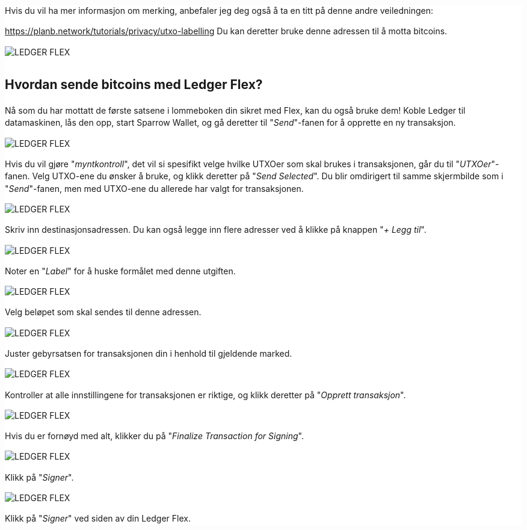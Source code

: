 Hvis du vil ha mer informasjon om merking, anbefaler jeg deg også å ta en titt på denne andre veiledningen:

https://planb.network/tutorials/privacy/utxo-labelling
Du kan deretter bruke denne adressen til å motta bitcoins.

![LEDGER FLEX](assets/notext/61.webp)

## Hvordan sende bitcoins med Ledger Flex?

Nå som du har mottatt de første satsene i lommeboken din sikret med Flex, kan du også bruke dem! Koble Ledger til datamaskinen, lås den opp, start Sparrow Wallet, og gå deretter til "*Send*"-fanen for å opprette en ny transaksjon.

![LEDGER FLEX](assets/notext/62.webp)

Hvis du vil gjøre "*myntkontroll*", det vil si spesifikt velge hvilke UTXOer som skal brukes i transaksjonen, går du til "*UTXOer*"-fanen. Velg UTXO-ene du ønsker å bruke, og klikk deretter på "*Send Selected*". Du blir omdirigert til samme skjermbilde som i "*Send*"-fanen, men med UTXO-ene du allerede har valgt for transaksjonen.

![LEDGER FLEX](assets/notext/63.webp)

Skriv inn destinasjonsadressen. Du kan også legge inn flere adresser ved å klikke på knappen "*+ Legg til*".

![LEDGER FLEX](assets/notext/64.webp)

Noter en "*Label*" for å huske formålet med denne utgiften.

![LEDGER FLEX](assets/notext/65.webp)

Velg beløpet som skal sendes til denne adressen.

![LEDGER FLEX](assets/notext/66.webp)

Juster gebyrsatsen for transaksjonen din i henhold til gjeldende marked.

![LEDGER FLEX](assets/notext/67.webp)

Kontroller at alle innstillingene for transaksjonen er riktige, og klikk deretter på "*Opprett transaksjon*".

![LEDGER FLEX](assets/notext/68.webp)

Hvis du er fornøyd med alt, klikker du på "*Finalize Transaction for Signing*".

![LEDGER FLEX](assets/notext/69.webp)

Klikk på "*Signer*".

![LEDGER FLEX](assets/notext/70.webp)

Klikk på "*Signer*" ved siden av din Ledger Flex.
